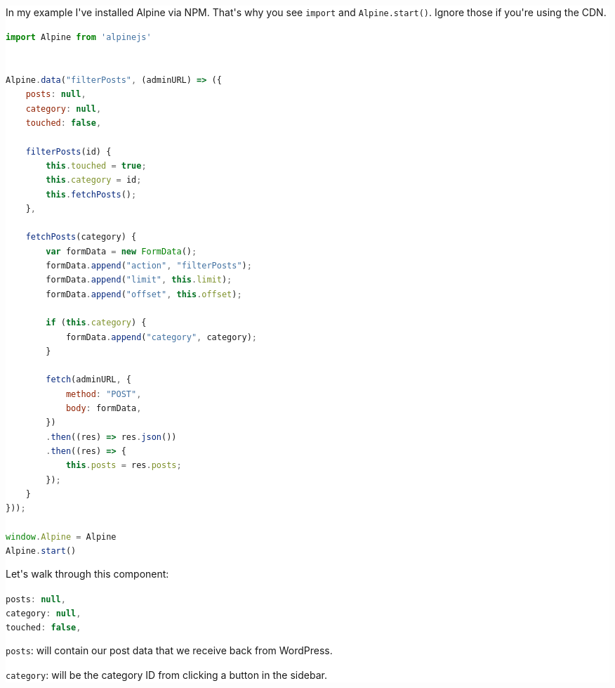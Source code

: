 In my example I've installed Alpine via NPM. That's why you see `import` and `Alpine.start()`. Ignore those if you're using the CDN.

``` js
import Alpine from 'alpinejs'


Alpine.data("filterPosts", (adminURL) => ({
	posts: null,
	category: null,
    touched: false,

	filterPosts(id) {
        this.touched = true;
        this.category = id;
		this.fetchPosts();
	},

	fetchPosts(category) {
		var formData = new FormData();
		formData.append("action", "filterPosts");
		formData.append("limit", this.limit);
		formData.append("offset", this.offset);

		if (this.category) {
			formData.append("category", category);
		}

		fetch(adminURL, {
			method: "POST",
			body: formData,
		})
        .then((res) => res.json())
        .then((res) => {
            this.posts = res.posts;
        });
	}
}));
 
window.Alpine = Alpine
Alpine.start()
```

Let's walk through this component:

``` js
posts: null,
category: null,
touched: false,
```

`posts`: will contain our post data that we receive back from WordPress.

`category`: will be the category ID from clicking a button in the sidebar.
